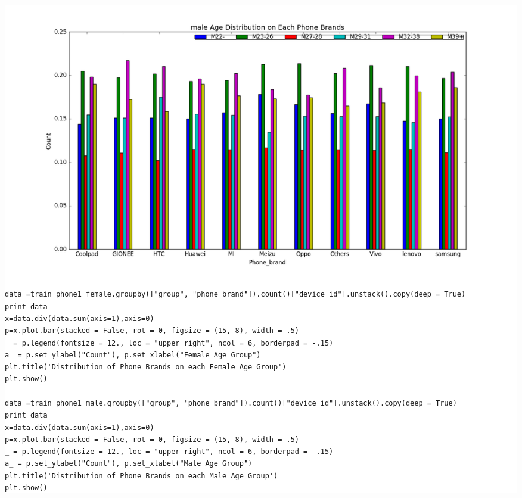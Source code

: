 ![test pic](/pic/male_age_distribution_on_phone_brands.png)

```
data =train_phone1_female.groupby(["group", "phone_brand"]).count()["device_id"].unstack().copy(deep = True)
print data
x=data.div(data.sum(axis=1),axis=0)
p=x.plot.bar(stacked = False, rot = 0, figsize = (15, 8), width = .5)
_ = p.legend(fontsize = 12., loc = "upper right", ncol = 6, borderpad = -.15)
a_ = p.set_ylabel("Count"), p.set_xlabel("Female Age Group")
plt.title('Distribution of Phone Brands on each Female Age Group')
plt.show()

data =train_phone1_male.groupby(["group", "phone_brand"]).count()["device_id"].unstack().copy(deep = True)
print data
x=data.div(data.sum(axis=1),axis=0)
p=x.plot.bar(stacked = False, rot = 0, figsize = (15, 8), width = .5)
_ = p.legend(fontsize = 12., loc = "upper right", ncol = 6, borderpad = -.15)
a_ = p.set_ylabel("Count"), p.set_xlabel("Male Age Group")
plt.title('Distribution of Phone Brands on each Male Age Group')
plt.show()

```
